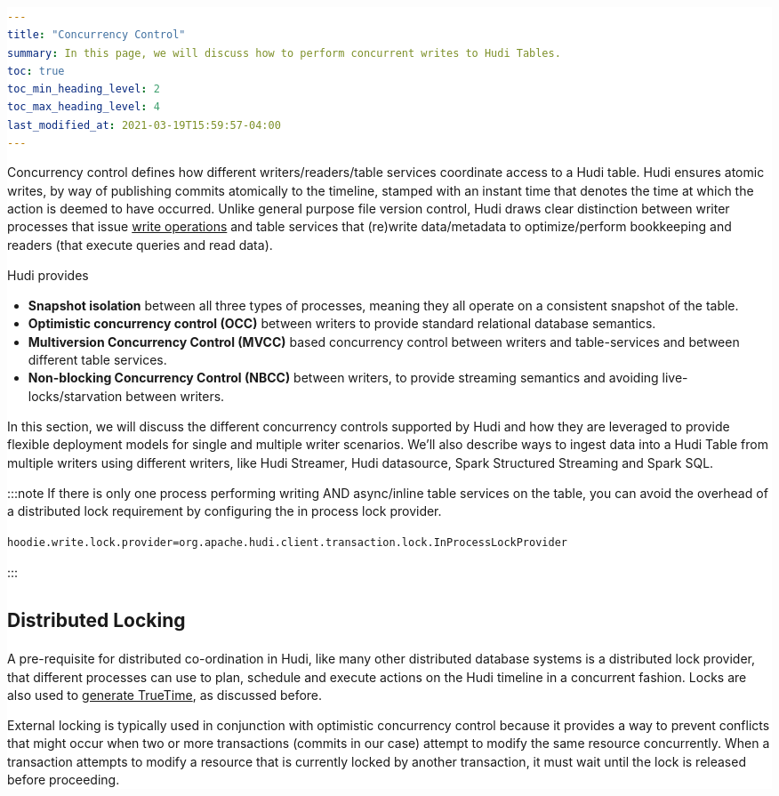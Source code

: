```yaml
---
title: "Concurrency Control"
summary: In this page, we will discuss how to perform concurrent writes to Hudi Tables.
toc: true
toc_min_heading_level: 2
toc_max_heading_level: 4
last_modified_at: 2021-03-19T15:59:57-04:00
---
```

Concurrency control defines how different writers/readers/table services coordinate access to a Hudi table. Hudi ensures atomic writes, by way of publishing commits atomically to the timeline, 
stamped with an instant time that denotes the time at which the action is deemed to have occurred. Unlike general purpose file version control, Hudi draws clear distinction between 
writer processes that issue [write operations](write_operations) and table services that (re)write data/metadata to optimize/perform bookkeeping and 
readers (that execute queries and read data). 

Hudi provides
* **Snapshot isolation** between all three types of processes, meaning they all operate on a consistent snapshot of the table.
* **Optimistic concurrency control (OCC)** between writers to provide standard relational database semantics.
* **Multiversion Concurrency Control (MVCC)** based concurrency control between writers and table-services and between different table services.
* **Non-blocking Concurrency Control (NBCC)** between writers, to provide streaming semantics and avoiding live-locks/starvation between writers.

In this section, we will discuss the different concurrency controls supported by Hudi and how they are leveraged to provide flexible deployment models for single and multiple writer scenarios. 
We’ll also describe ways to ingest data into a Hudi Table from multiple writers using different writers, like  Hudi Streamer, Hudi datasource, Spark Structured Streaming and Spark SQL.

:::note
If there is only one process performing writing AND async/inline table services on the table, you can
avoid the overhead of a distributed lock requirement by configuring the in process lock provider.

```properties
hoodie.write.lock.provider=org.apache.hudi.client.transaction.lock.InProcessLockProvider
```
:::

## Distributed Locking 
A pre-requisite for distributed co-ordination in Hudi, like many other distributed database systems is a distributed lock provider, that different processes can use to plan, schedule and 
execute actions on the Hudi timeline in a concurrent fashion. Locks are also used to [generate TrueTime](https://hudi.apache.org/docs/timeline#truetime-generation), as discussed before.

External locking is typically used in conjunction with optimistic concurrency control 
because it provides a way to prevent conflicts that might occur when two or more transactions (commits in our case) attempt to modify the same resource concurrently. 
When a transaction attempts to modify a resource that is currently locked by another transaction, it must wait until the lock is released before proceeding.
